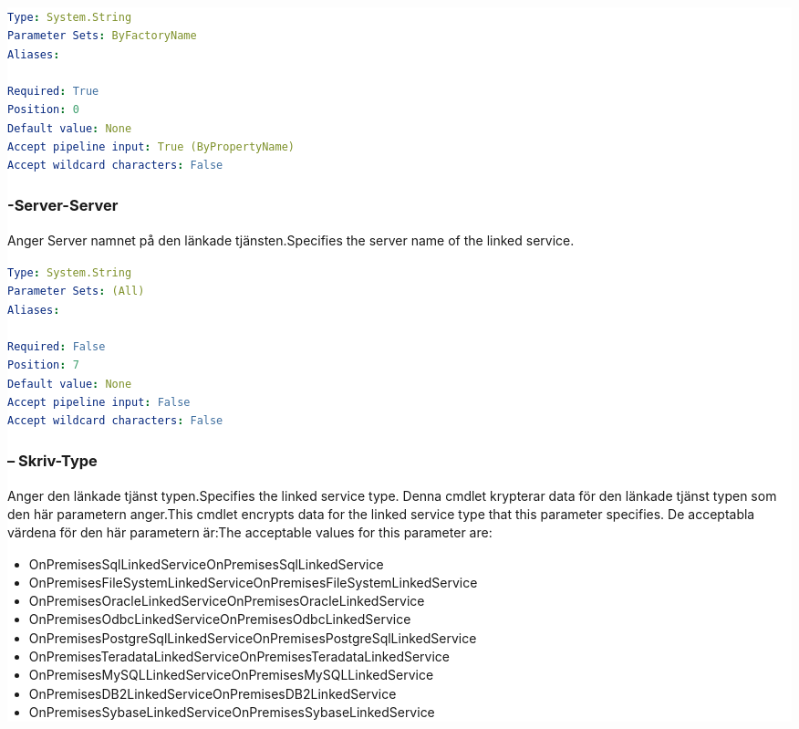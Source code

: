 ```yaml
Type: System.String
Parameter Sets: ByFactoryName
Aliases:

Required: True
Position: 0
Default value: None
Accept pipeline input: True (ByPropertyName)
Accept wildcard characters: False
```

### <span data-ttu-id="c8f14-161">-Server</span><span class="sxs-lookup"><span data-stu-id="c8f14-161">-Server</span></span>
<span data-ttu-id="c8f14-162">Anger Server namnet på den länkade tjänsten.</span><span class="sxs-lookup"><span data-stu-id="c8f14-162">Specifies the server name of the linked service.</span></span>

```yaml
Type: System.String
Parameter Sets: (All)
Aliases:

Required: False
Position: 7
Default value: None
Accept pipeline input: False
Accept wildcard characters: False
```

### <span data-ttu-id="c8f14-163">– Skriv</span><span class="sxs-lookup"><span data-stu-id="c8f14-163">-Type</span></span>
<span data-ttu-id="c8f14-164">Anger den länkade tjänst typen.</span><span class="sxs-lookup"><span data-stu-id="c8f14-164">Specifies the linked service type.</span></span>
<span data-ttu-id="c8f14-165">Denna cmdlet krypterar data för den länkade tjänst typen som den här parametern anger.</span><span class="sxs-lookup"><span data-stu-id="c8f14-165">This cmdlet encrypts data for the linked service type that this parameter specifies.</span></span>
<span data-ttu-id="c8f14-166">De acceptabla värdena för den här parametern är:</span><span class="sxs-lookup"><span data-stu-id="c8f14-166">The acceptable values for this parameter are:</span></span>
- <span data-ttu-id="c8f14-167">OnPremisesSqlLinkedService</span><span class="sxs-lookup"><span data-stu-id="c8f14-167">OnPremisesSqlLinkedService</span></span> 
- <span data-ttu-id="c8f14-168">OnPremisesFileSystemLinkedService</span><span class="sxs-lookup"><span data-stu-id="c8f14-168">OnPremisesFileSystemLinkedService</span></span> 
- <span data-ttu-id="c8f14-169">OnPremisesOracleLinkedService</span><span class="sxs-lookup"><span data-stu-id="c8f14-169">OnPremisesOracleLinkedService</span></span> 
- <span data-ttu-id="c8f14-170">OnPremisesOdbcLinkedService</span><span class="sxs-lookup"><span data-stu-id="c8f14-170">OnPremisesOdbcLinkedService</span></span> 
- <span data-ttu-id="c8f14-171">OnPremisesPostgreSqlLinkedService</span><span class="sxs-lookup"><span data-stu-id="c8f14-171">OnPremisesPostgreSqlLinkedService</span></span> 
- <span data-ttu-id="c8f14-172">OnPremisesTeradataLinkedService</span><span class="sxs-lookup"><span data-stu-id="c8f14-172">OnPremisesTeradataLinkedService</span></span> 
- <span data-ttu-id="c8f14-173">OnPremisesMySQLLinkedService</span><span class="sxs-lookup"><span data-stu-id="c8f14-173">OnPremisesMySQLLinkedService</span></span> 
- <span data-ttu-id="c8f14-174">OnPremisesDB2LinkedService</span><span class="sxs-lookup"><span data-stu-id="c8f14-174">OnPremisesDB2LinkedService</span></span> 
- <span data-ttu-id="c8f14-175">OnPremisesSybaseLinkedService</span><span class="sxs-lookup"><span data-stu-id="c8f14-175">OnPremisesSybaseLinkedService</span></span>
